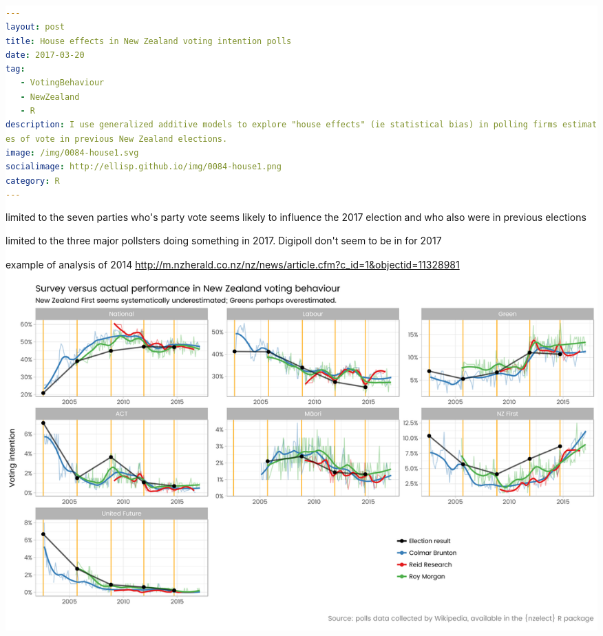 ```yaml
---
layout: post
title: House effects in New Zealand voting intention polls
date: 2017-03-20
tag: 
   - VotingBehaviour
   - NewZealand
   - R
description: I use generalized additive models to explore "house effects" (ie statistical bias) in polling firms estimates of vote in previous New Zealand elections.
image: /img/0084-house1.svg
socialimage: http://ellisp.github.io/img/0084-house1.png
category: R
---
```


limited to the seven parties who's party vote seems likely to influence the 2017 election and who also were in previous elections

limited to the three major pollsters doing something in 2017.  Digipoll don't seem to be in for 2017

example of analysis of 2014
http://m.nzherald.co.nz/nz/news/article.cfm?c_id=1&objectid=11328981 

<img src = '/img/0084-straight-polls-1.svg'  width = '100%'>
